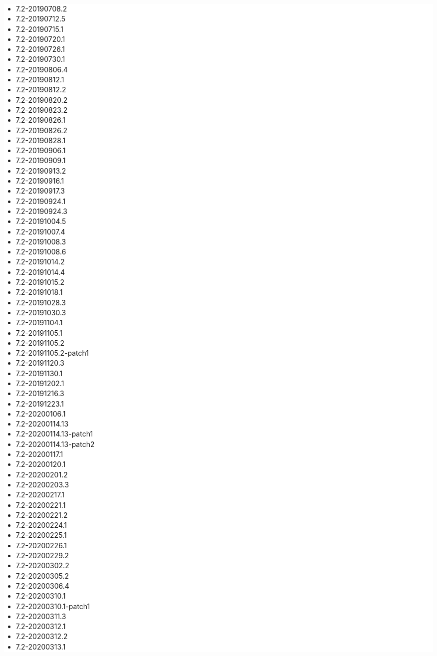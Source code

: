 - 7.2-20190708.2
- 7.2-20190712.5
- 7.2-20190715.1
- 7.2-20190720.1
- 7.2-20190726.1
- 7.2-20190730.1
- 7.2-20190806.4
- 7.2-20190812.1
- 7.2-20190812.2
- 7.2-20190820.2
- 7.2-20190823.2
- 7.2-20190826.1
- 7.2-20190826.2
- 7.2-20190828.1
- 7.2-20190906.1
- 7.2-20190909.1
- 7.2-20190913.2
- 7.2-20190916.1
- 7.2-20190917.3
- 7.2-20190924.1
- 7.2-20190924.3
- 7.2-20191004.5
- 7.2-20191007.4
- 7.2-20191008.3
- 7.2-20191008.6
- 7.2-20191014.2
- 7.2-20191014.4
- 7.2-20191015.2
- 7.2-20191018.1
- 7.2-20191028.3
- 7.2-20191030.3
- 7.2-20191104.1
- 7.2-20191105.1
- 7.2-20191105.2
- 7.2-20191105.2-patch1
- 7.2-20191120.3
- 7.2-20191130.1
- 7.2-20191202.1
- 7.2-20191216.3
- 7.2-20191223.1
- 7.2-20200106.1
- 7.2-20200114.13
- 7.2-20200114.13-patch1
- 7.2-20200114.13-patch2
- 7.2-20200117.1
- 7.2-20200120.1
- 7.2-20200201.2
- 7.2-20200203.3
- 7.2-20200217.1
- 7.2-20200221.1
- 7.2-20200221.2
- 7.2-20200224.1
- 7.2-20200225.1
- 7.2-20200226.1
- 7.2-20200229.2
- 7.2-20200302.2
- 7.2-20200305.2
- 7.2-20200306.4
- 7.2-20200310.1
- 7.2-20200310.1-patch1
- 7.2-20200311.3
- 7.2-20200312.1
- 7.2-20200312.2
- 7.2-20200313.1